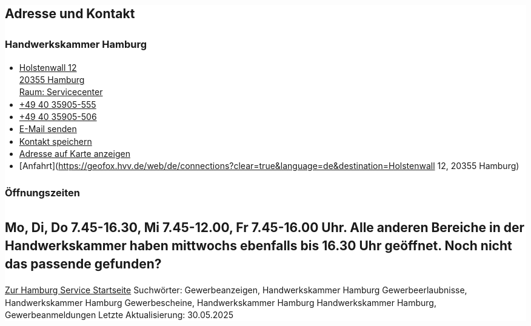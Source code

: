 Adresse und Kontakt
-------------------
### Handwerkskammer Hamburg
* [Holstenwall 12   
  20355 Hamburg   
  Raum: Servicecenter](#)
* [+49 40 35905-555](tel:+494035905555 "+49 40 35905-555")
* [+49 40 35905-506](tel:+494035905506 "+49 40 35905-506")
* [E-Mail senden](mailto:info@hwk-hamburg.de)
* [Kontakt speichern](//iason.hamburg.de/befi/info/vcard/11318725/ "Kontakt speichern")
* [Adresse auf Karte anzeigen](#)
* [Anfahrt](https://geofox.hvv.de/web/de/connections?clear=true&language=de&destination=Holstenwall 12, 20355 Hamburg)
### Öffnungszeiten
Mo, Di, Do 7.45-16.30, Mi 7.45-12.00, Fr 7.45-16.00 Uhr. Alle anderen Bereiche in der Handwerkskammer haben mittwochs ebenfalls bis 16.30 Uhr geöffnet.
Noch nicht das passende gefunden?
---------------------------------
 [Zur Hamburg Service Startseite](/service/)
Suchwörter: Gewerbeanzeigen, Handwerkskammer Hamburg Gewerbeerlaubnisse, Handwerkskammer Hamburg Gewerbescheine, Handwerkskammer Hamburg Handwerkskammer Hamburg, Gewerbeanmeldungen
Letzte Aktualisierung: 30.05.2025